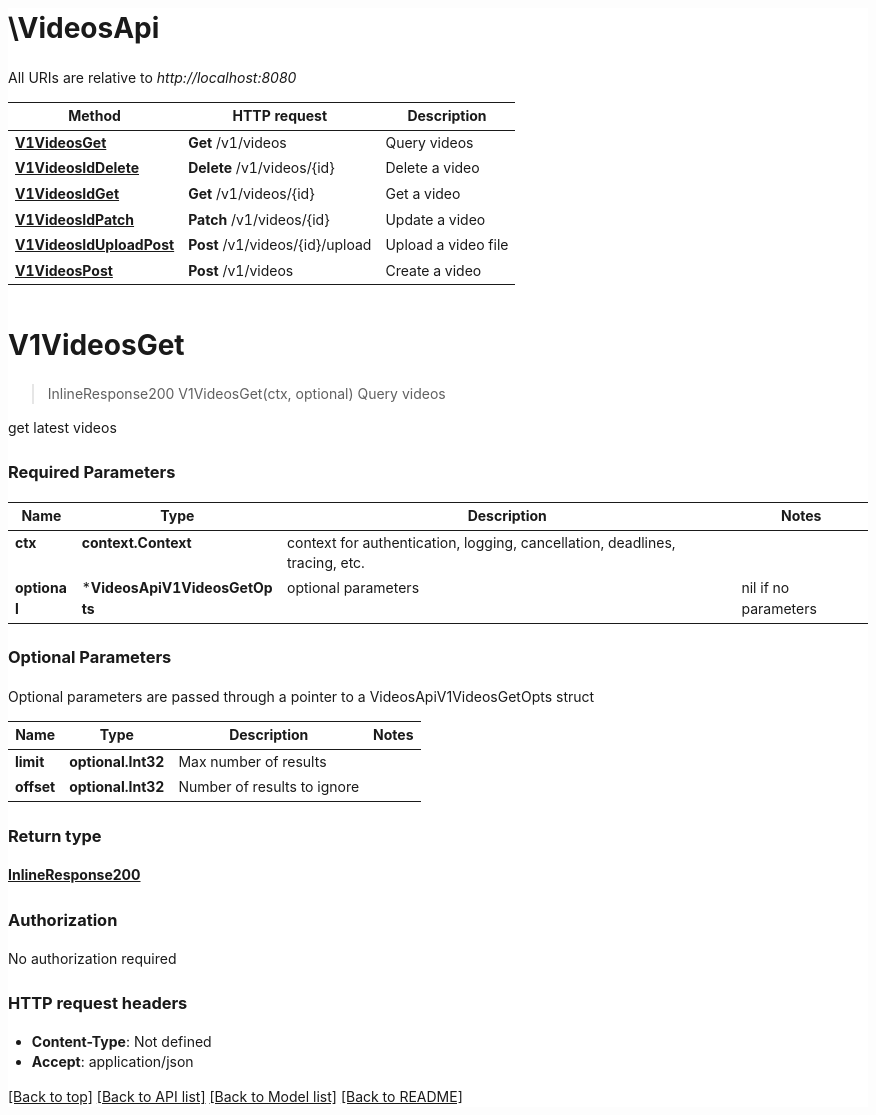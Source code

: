 # \VideosApi

All URIs are relative to *http://localhost:8080*

Method | HTTP request | Description
------------- | ------------- | -------------
[**V1VideosGet**](VideosApi.md#V1VideosGet) | **Get** /v1/videos | Query videos
[**V1VideosIdDelete**](VideosApi.md#V1VideosIdDelete) | **Delete** /v1/videos/{id} | Delete a video
[**V1VideosIdGet**](VideosApi.md#V1VideosIdGet) | **Get** /v1/videos/{id} | Get a video
[**V1VideosIdPatch**](VideosApi.md#V1VideosIdPatch) | **Patch** /v1/videos/{id} | Update a video
[**V1VideosIdUploadPost**](VideosApi.md#V1VideosIdUploadPost) | **Post** /v1/videos/{id}/upload | Upload a video file
[**V1VideosPost**](VideosApi.md#V1VideosPost) | **Post** /v1/videos | Create a video


# **V1VideosGet**
> InlineResponse200 V1VideosGet(ctx, optional)
Query videos

get latest videos

### Required Parameters

Name | Type | Description  | Notes
------------- | ------------- | ------------- | -------------
 **ctx** | **context.Context** | context for authentication, logging, cancellation, deadlines, tracing, etc.
 **optional** | ***VideosApiV1VideosGetOpts** | optional parameters | nil if no parameters

### Optional Parameters
Optional parameters are passed through a pointer to a VideosApiV1VideosGetOpts struct

Name | Type | Description  | Notes
------------- | ------------- | ------------- | -------------
 **limit** | **optional.Int32**| Max number of results | 
 **offset** | **optional.Int32**| Number of results to ignore | 

### Return type

[**InlineResponse200**](inline_response_200.md)

### Authorization

No authorization required

### HTTP request headers

 - **Content-Type**: Not defined
 - **Accept**: application/json

[[Back to top]](#) [[Back to API list]](../README.md#documentation-for-api-endpoints) [[Back to Model list]](../README.md#documentation-for-models) [[Back to README]](../README.md)
